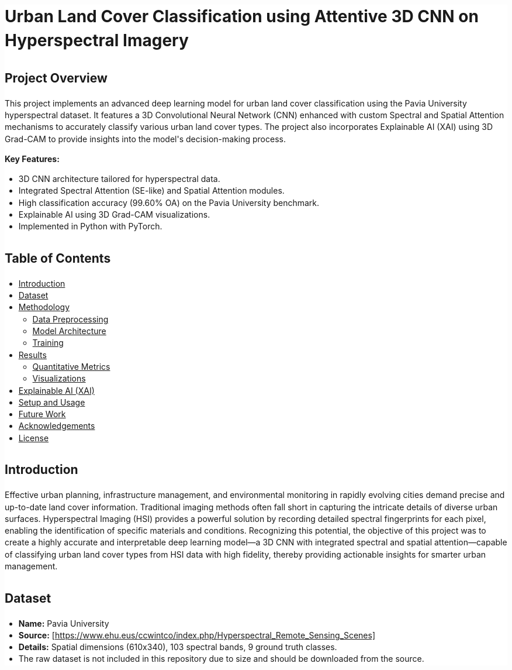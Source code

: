 # Urban Land Cover Classification using Attentive 3D CNN on Hyperspectral Imagery

## Project Overview
This project implements an advanced deep learning model for urban land cover classification using the Pavia University hyperspectral dataset. It features a 3D Convolutional Neural Network (CNN) enhanced with custom Spectral and Spatial Attention mechanisms to accurately classify various urban land cover types. The project also incorporates Explainable AI (XAI) using 3D Grad-CAM to provide insights into the model's decision-making process.

**Key Features:**
*   3D CNN architecture tailored for hyperspectral data.
*   Integrated Spectral Attention (SE-like) and Spatial Attention modules.
*   High classification accuracy (99.60% OA) on the Pavia University benchmark.
*   Explainable AI using 3D Grad-CAM visualizations.
*   Implemented in Python with PyTorch.

## Table of Contents
*   [Introduction](#introduction)
*   [Dataset](#dataset)
*   [Methodology](#methodology)
    *   [Data Preprocessing](#data-preprocessing)
    *   [Model Architecture](#model-architecture)
    *   [Training](#training)
*   [Results](#results)
    *   [Quantitative Metrics](#quantitative-metrics)
    *   [Visualizations](#visualizations)
*   [Explainable AI (XAI)](#explainable-ai-xai)
*   [Setup and Usage](#setup-and-usage)
*   [Future Work](#future-work)
*   [Acknowledgements](#acknowledgements)
*   [License](#license)

## Introduction
Effective urban planning, infrastructure management, and environmental monitoring in rapidly evolving cities demand precise and up-to-date land cover information. Traditional imaging methods often fall short in capturing the intricate details of diverse urban surfaces. Hyperspectral Imaging (HSI) provides a powerful solution by recording detailed spectral fingerprints for each pixel, enabling the identification of specific materials and conditions. Recognizing this potential, the objective of this project was to create a highly accurate and interpretable deep learning model—a 3D CNN with integrated spectral and spatial attention—capable of classifying urban land cover types from HSI data with high fidelity, thereby providing actionable insights for smarter urban management.

## Dataset
*   **Name:** Pavia University
*   **Source:** [https://www.ehu.eus/ccwintco/index.php/Hyperspectral_Remote_Sensing_Scenes]
*   **Details:** Spatial dimensions (610x340), 103 spectral bands, 9 ground truth classes.
*   The raw dataset is not included in this repository due to size and should be downloaded from the source.
